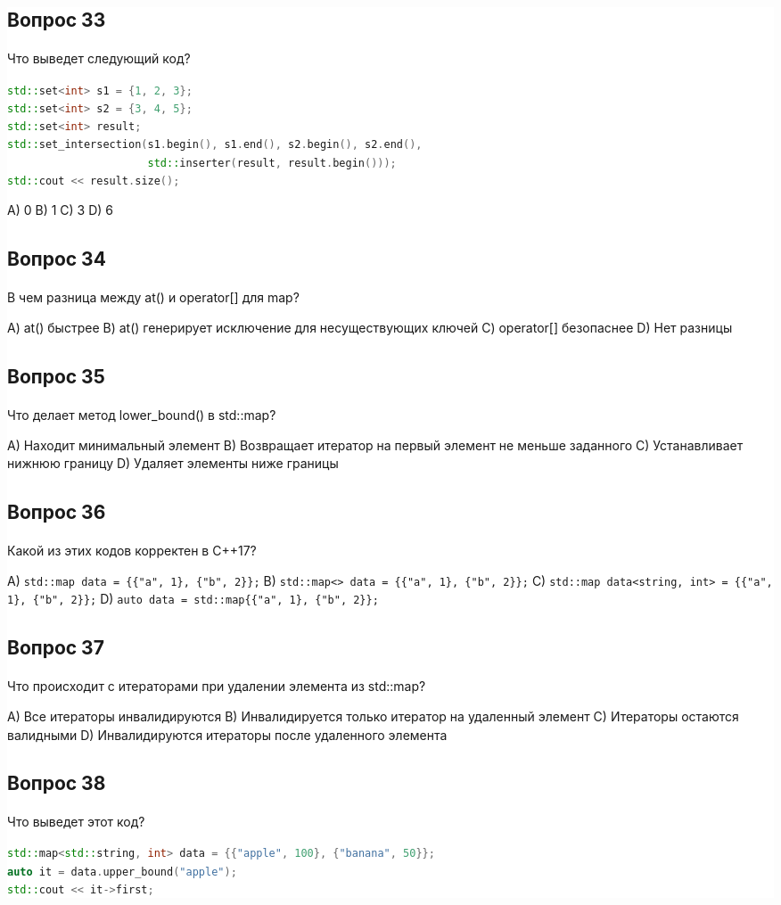 ## Вопрос 33
Что выведет следующий код?
```cpp
std::set<int> s1 = {1, 2, 3};
std::set<int> s2 = {3, 4, 5};
std::set<int> result;
std::set_intersection(s1.begin(), s1.end(), s2.begin(), s2.end(), 
                      std::inserter(result, result.begin()));
std::cout << result.size();
```

A) 0
B) 1
C) 3
D) 6

## Вопрос 34
В чем разница между at() и operator[] для map?

A) at() быстрее
B) at() генерирует исключение для несуществующих ключей
C) operator[] безопаснее
D) Нет разницы

## Вопрос 35
Что делает метод lower_bound() в std::map?

A) Находит минимальный элемент
B) Возвращает итератор на первый элемент не меньше заданного
C) Устанавливает нижнюю границу
D) Удаляет элементы ниже границы

## Вопрос 36
Какой из этих кодов корректен в C++17?

A) `std::map data = {{"a", 1}, {"b", 2}};`
B) `std::map<> data = {{"a", 1}, {"b", 2}};`
C) `std::map data<string, int> = {{"a", 1}, {"b", 2}};`
D) `auto data = std::map{{"a", 1}, {"b", 2}};`

## Вопрос 37
Что происходит с итераторами при удалении элемента из std::map?

A) Все итераторы инвалидируются
B) Инвалидируется только итератор на удаленный элемент
C) Итераторы остаются валидными
D) Инвалидируются итераторы после удаленного элемента

## Вопрос 38
Что выведет этот код?
```cpp
std::map<std::string, int> data = {{"apple", 100}, {"banana", 50}};
auto it = data.upper_bound("apple");
std::cout << it->first;
```
